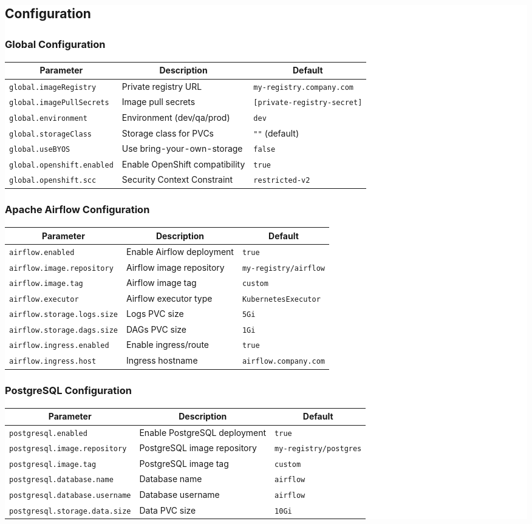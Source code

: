 ## Configuration

### Global Configuration

| Parameter | Description | Default |
|-----------|-------------|---------|
| `global.imageRegistry` | Private registry URL | `my-registry.company.com` |
| `global.imagePullSecrets` | Image pull secrets | `[private-registry-secret]` |
| `global.environment` | Environment (dev/qa/prod) | `dev` |
| `global.storageClass` | Storage class for PVCs | `""` (default) |
| `global.useBYOS` | Use bring-your-own-storage | `false` |
| `global.openshift.enabled` | Enable OpenShift compatibility | `true` |
| `global.openshift.scc` | Security Context Constraint | `restricted-v2` |

### Apache Airflow Configuration

| Parameter | Description | Default |
|-----------|-------------|---------|
| `airflow.enabled` | Enable Airflow deployment | `true` |
| `airflow.image.repository` | Airflow image repository | `my-registry/airflow` |
| `airflow.image.tag` | Airflow image tag | `custom` |
| `airflow.executor` | Airflow executor type | `KubernetesExecutor` |
| `airflow.storage.logs.size` | Logs PVC size | `5Gi` |
| `airflow.storage.dags.size` | DAGs PVC size | `1Gi` |
| `airflow.ingress.enabled` | Enable ingress/route | `true` |
| `airflow.ingress.host` | Ingress hostname | `airflow.company.com` |

### PostgreSQL Configuration

| Parameter | Description | Default |
|-----------|-------------|---------|
| `postgresql.enabled` | Enable PostgreSQL deployment | `true` |
| `postgresql.image.repository` | PostgreSQL image repository | `my-registry/postgres` |
| `postgresql.image.tag` | PostgreSQL image tag | `custom` |
| `postgresql.database.name` | Database name | `airflow` |
| `postgresql.database.username` | Database username | `airflow` |
| `postgresql.storage.data.size` | Data PVC size | `10Gi` |
